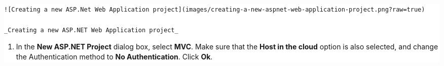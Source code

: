 	![Creating a new ASP.Net Web Application project](images/creating-a-new-aspnet-web-application-project.png?raw=true)
    
    _Creating a new ASP.NET Web Application project_

1. In the **New ASP.NET Project** dialog box, select **MVC**. Make sure that the **Host in the cloud** option is also selected, and change the Authentication method to **No Authentication**. Click **Ok**.
